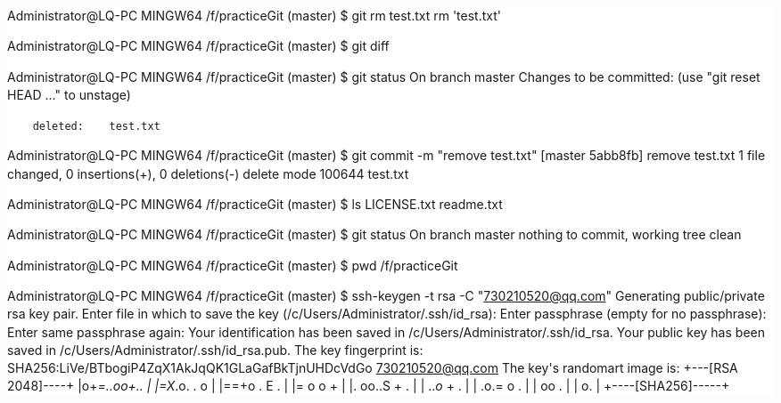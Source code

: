 Administrator@LQ-PC MINGW64 /f/practiceGit (master)
$ git rm test.txt
rm 'test.txt'

Administrator@LQ-PC MINGW64 /f/practiceGit (master)
$ git diff

Administrator@LQ-PC MINGW64 /f/practiceGit (master)
$ git status
On branch master
Changes to be committed:
  (use "git reset HEAD <file>..." to unstage)

        deleted:    test.txt


Administrator@LQ-PC MINGW64 /f/practiceGit (master)
$ git commit -m "remove test.txt"
[master 5abb8fb] remove test.txt
 1 file changed, 0 insertions(+), 0 deletions(-)
 delete mode 100644 test.txt

Administrator@LQ-PC MINGW64 /f/practiceGit (master)
$ ls
LICENSE.txt  readme.txt

Administrator@LQ-PC MINGW64 /f/practiceGit (master)
$ git status
On branch master
nothing to commit, working tree clean

Administrator@LQ-PC MINGW64 /f/practiceGit (master)
$ pwd
/f/practiceGit

Administrator@LQ-PC MINGW64 /f/practiceGit (master)
$ ssh-keygen -t rsa -C "730210520@qq.com"
Generating public/private rsa key pair.
Enter file in which to save the key (/c/Users/Administrator/.ssh/id_rsa):
Enter passphrase (empty for no passphrase):
Enter same passphrase again:
Your identification has been saved in /c/Users/Administrator/.ssh/id_rsa.
Your public key has been saved in /c/Users/Administrator/.ssh/id_rsa.pub.
The key fingerprint is:
SHA256:LiVe/BTbogiP4ZqX1AkJqQK1GLaGafBkTjnUHDcVdGo 730210520@qq.com
The key's randomart image is:
+---[RSA 2048]----+
|o+*=..oo+..      |
|=X*.o. . o       |
|==+o .  E .      |
|=   o  o   +     |
|.   oo..S + .    |
|   ..*o* + .     |
|   .o.= o .      |
|   oo  .         |
|  o.             |
+----[SHA256]-----+
